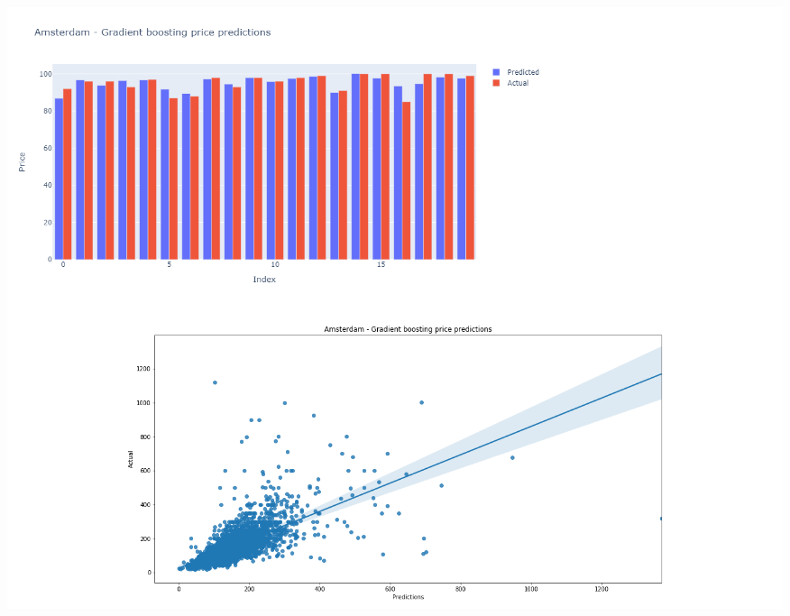   <img src="supervised_imgs/gboost and xgboost/amsterdam-gboost-price-1.png" width ="600">
  </p>
 <p align ="center">
  <img src="supervised_imgs/gboost and xgboost/amsterdam-gboost-price-2.png" width ="600">
	